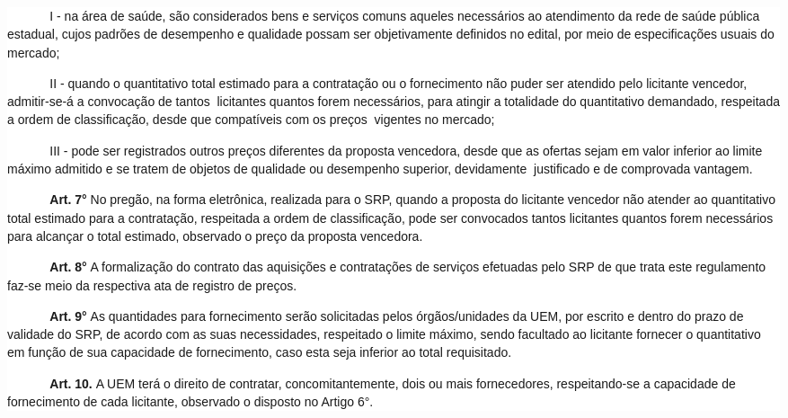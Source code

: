 <p class=Estilo1 style='margin-bottom:3.0pt;text-indent:35.45pt'><span
style='font-family:Arial;mso-bidi-font-family:"Times New Roman";mso-bidi-font-weight:
bold'>I - na área de saúde, são considerados bens e serviços comuns aqueles
necessários ao atendimento da rede de saúde pública estadual, cujos padrões de
desempenho e qualidade possam ser objetivamente definidos no edital, por meio
de especificações usuais do mercado;<o:p></o:p></span></p>

<p class=Estilo1 style='margin-bottom:3.0pt;text-indent:35.45pt'><span
style='font-family:Arial;mso-bidi-font-family:"Times New Roman";mso-bidi-font-weight:
bold'>II - quando o quantitativo total estimado para a contratação ou o
fornecimento não puder ser atendido pelo licitante vencedor, admitir-se-á a
convocação de tantos<span style='mso-spacerun:yes'>  </span>licitantes quantos forem
necessários, para atingir a totalidade do quantitativo demandado, respeitada a
ordem de classificação, desde que compatíveis com os preços<span
style='mso-spacerun:yes'>  </span>vigentes no mercado;<o:p></o:p></span></p>

<p class=Estilo1 style='margin-bottom:3.0pt;text-indent:35.45pt'><span
style='font-family:Arial;mso-bidi-font-family:"Times New Roman";mso-bidi-font-weight:
bold'>III - pode ser registrados outros preços diferentes da proposta
vencedora, desde que as ofertas sejam em valor inferior ao limite máximo
admitido e se tratem de objetos de qualidade ou desempenho superior,
devidamente<span style='mso-spacerun:yes'>  </span>justificado e de comprovada
vantagem.<o:p></o:p></span></p>

<p class=Estilo1 style='margin-bottom:3.0pt;text-indent:35.45pt'><b
style='mso-bidi-font-weight:normal'><span style='font-family:Arial;mso-bidi-font-family:
"Times New Roman"'>Art. 7° </span></b><span style='font-family:Arial;
mso-bidi-font-family:"Times New Roman";mso-bidi-font-weight:bold'>No pregão, na
forma eletrônica, realizada para o SRP, quando a proposta do licitante vencedor
não atender ao quantitativo total estimado para a contratação, respeitada a
ordem de classificação, pode ser convocados tantos licitantes quantos forem
necessários para alcançar o total estimado, observado o preço da proposta
vencedora.<o:p></o:p></span></p>

<p class=Estilo1 style='margin-bottom:3.0pt;text-indent:35.45pt'><b
style='mso-bidi-font-weight:normal'><span style='font-family:Arial;mso-bidi-font-family:
"Times New Roman"'>Art. 8° </span></b><span style='font-family:Arial;
mso-bidi-font-family:"Times New Roman";mso-bidi-font-weight:bold'>A
formalização do contrato das aquisições e contratações de serviços efetuadas
pelo SRP de que trata este regulamento faz-se meio da respectiva ata de
registro de preços.<o:p></o:p></span></p>

<p class=Estilo1 style='margin-bottom:3.0pt;text-indent:35.45pt'><b
style='mso-bidi-font-weight:normal'><span style='font-family:Arial;mso-bidi-font-family:
"Times New Roman"'>Art. 9° </span></b><span style='font-family:Arial;
mso-bidi-font-family:"Times New Roman"'>As quantidades para fornecimento serão
solicitadas pelos órgãos/unidades da UEM, por escrito e dentro do prazo de
validade do SRP, de acordo com as suas necessidades, respeitado o limite
máximo, sendo facultado ao licitante fornecer o quantitativo em função de sua
capacidade de fornecimento, caso esta seja inferior ao total requisitado.<o:p></o:p></span></p>

<p class=Estilo1 style='margin-bottom:3.0pt;text-indent:35.45pt'><b
style='mso-bidi-font-weight:normal'><span style='font-family:Arial;mso-bidi-font-family:
"Times New Roman"'>Art. <st1:metricconverter ProductID="10. A" w:st="on">10. <span
 style='font-weight:normal'>A</span></st1:metricconverter><span
style='font-weight:normal'> UEM terá o direito de contratar, concomitantemente,
dois ou mais fornecedores, respeitando-se a capacidade de fornecimento de cada
licitante, observado o disposto no Artigo 6°.<o:p></o:p></span></span></b></p>
